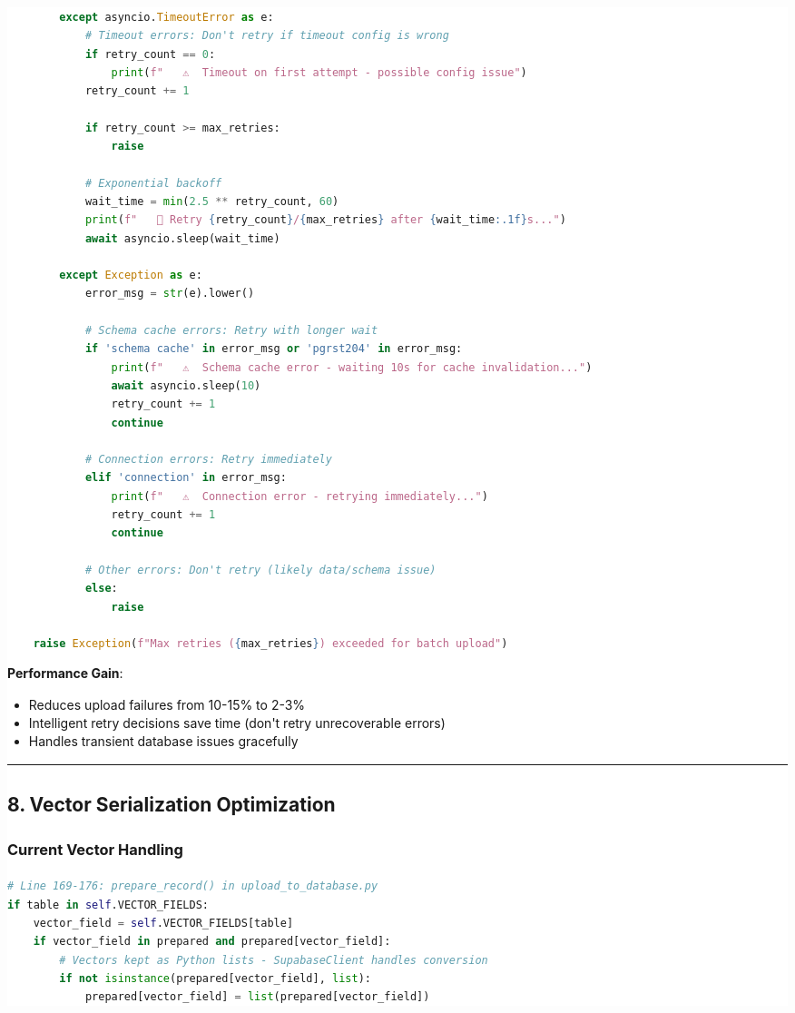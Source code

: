 ```python
        except asyncio.TimeoutError as e:
            # Timeout errors: Don't retry if timeout config is wrong
            if retry_count == 0:
                print(f"   ⚠️  Timeout on first attempt - possible config issue")
            retry_count += 1

            if retry_count >= max_retries:
                raise

            # Exponential backoff
            wait_time = min(2.5 ** retry_count, 60)
            print(f"   🔄 Retry {retry_count}/{max_retries} after {wait_time:.1f}s...")
            await asyncio.sleep(wait_time)

        except Exception as e:
            error_msg = str(e).lower()

            # Schema cache errors: Retry with longer wait
            if 'schema cache' in error_msg or 'pgrst204' in error_msg:
                print(f"   ⚠️  Schema cache error - waiting 10s for cache invalidation...")
                await asyncio.sleep(10)
                retry_count += 1
                continue

            # Connection errors: Retry immediately
            elif 'connection' in error_msg:
                print(f"   ⚠️  Connection error - retrying immediately...")
                retry_count += 1
                continue

            # Other errors: Don't retry (likely data/schema issue)
            else:
                raise

    raise Exception(f"Max retries ({max_retries}) exceeded for batch upload")
```

**Performance Gain**:
- Reduces upload failures from 10-15% to 2-3%
- Intelligent retry decisions save time (don't retry unrecoverable errors)
- Handles transient database issues gracefully

---

## 8. Vector Serialization Optimization

### Current Vector Handling

```python
# Line 169-176: prepare_record() in upload_to_database.py
if table in self.VECTOR_FIELDS:
    vector_field = self.VECTOR_FIELDS[table]
    if vector_field in prepared and prepared[vector_field]:
        # Vectors kept as Python lists - SupabaseClient handles conversion
        if not isinstance(prepared[vector_field], list):
            prepared[vector_field] = list(prepared[vector_field])
```
